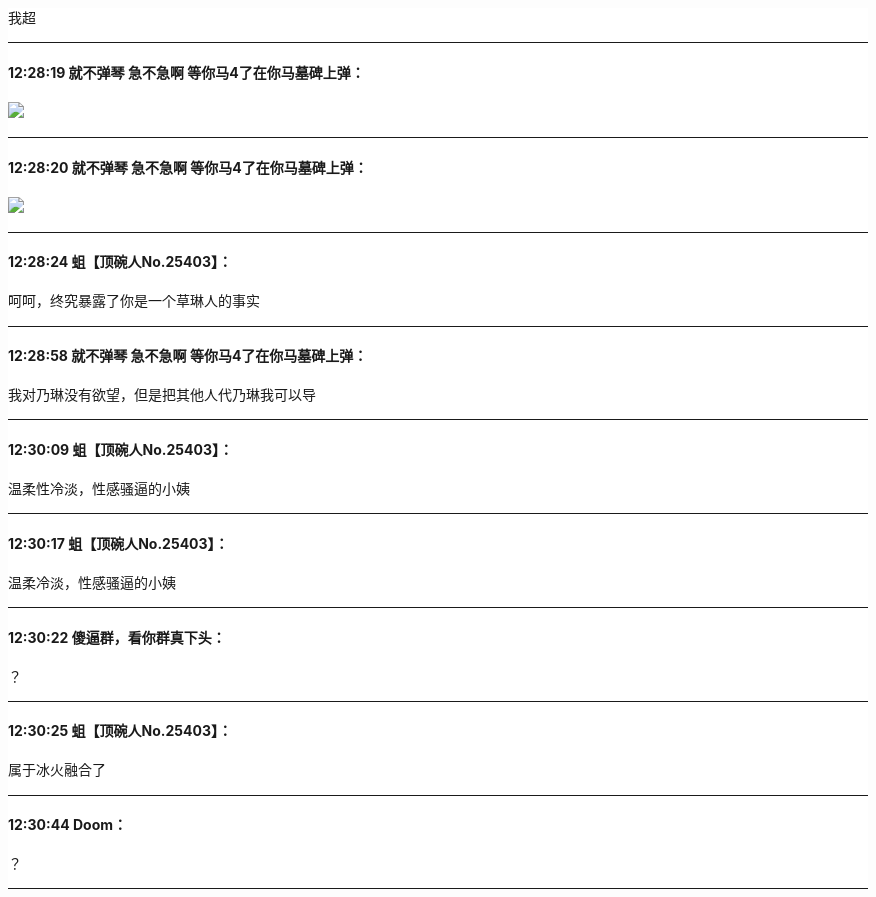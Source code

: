 我超

*****

#### 12:28:19  就不弹琴 急不急啊 等你马4了在你马墓碑上弹：

![](http://gchat.qpic.cn/gchatpic_new/1849565152/614391357-2318048345-E5EC5CB197CBDE928493B84B156EF2BC/0?term=2")

*****

#### 12:28:20  就不弹琴 急不急啊 等你马4了在你马墓碑上弹：

![](http://gchat.qpic.cn/gchatpic_new/1849565152/614391357-2281034804-39AAD91FC6E69888853967469E8221E1/0?term=2")

*****

#### 12:28:24  蛆【顶碗人No.25403】：

呵呵，终究暴露了你是一个草琳人的事实

*****

#### 12:28:58  就不弹琴 急不急啊 等你马4了在你马墓碑上弹：

我对乃琳没有欲望，但是把其他人代乃琳我可以导

*****

#### 12:30:09  蛆【顶碗人No.25403】：

温柔性冷淡，性感骚逼的小姨

*****

#### 12:30:17  蛆【顶碗人No.25403】：

温柔冷淡，性感骚逼的小姨

*****

#### 12:30:22  傻逼群，看你群真下头：

？

*****

#### 12:30:25  蛆【顶碗人No.25403】：

属于冰火融合了

*****

#### 12:30:44  Doom：

？

*****
